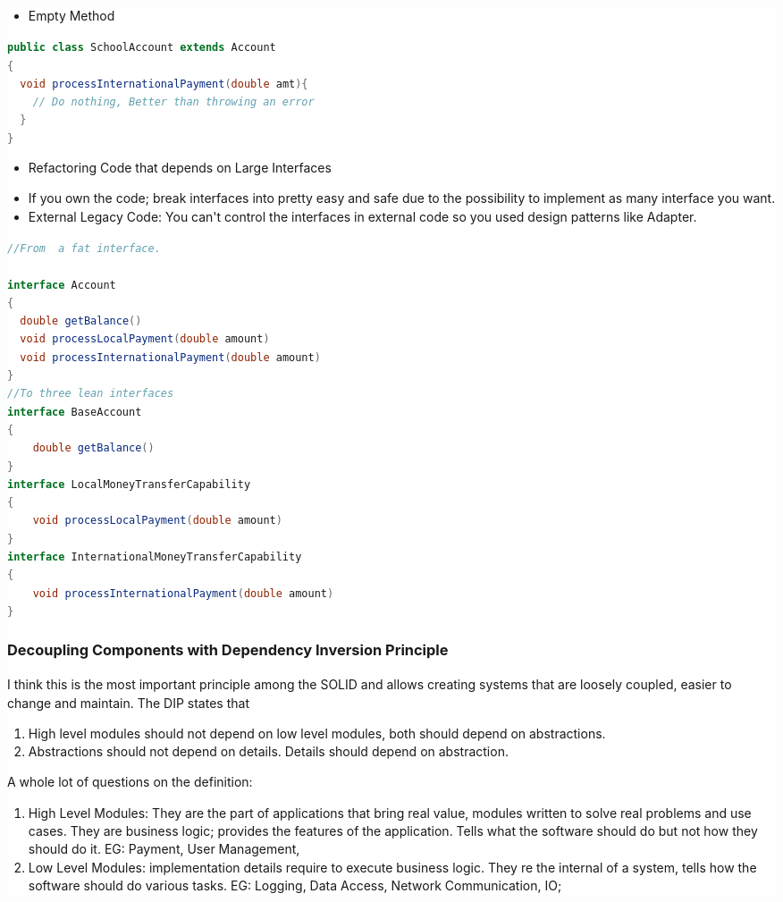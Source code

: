 * Empty Method 
```java
public class SchoolAccount extends Account
{
  void processInternationalPayment(double amt){
    // Do nothing, Better than throwing an error
  }
}
```
- Refactoring Code that depends on Large Interfaces
* If you own the code; break interfaces into pretty easy and safe due to the possibility to implement as many interface you want.
* External Legacy Code: You can't control the interfaces in external code so you used design patterns like Adapter. 

```java
//From  a fat interface.

interface Account
{
  double getBalance()
  void processLocalPayment(double amount)
  void processInternationalPayment(double amount)
}
//To three lean interfaces
interface BaseAccount
{
    double getBalance()
}
interface LocalMoneyTransferCapability
{
    void processLocalPayment(double amount)
}
interface InternationalMoneyTransferCapability
{
    void processInternationalPayment(double amount)
}
```

### Decoupling Components with Dependency Inversion Principle
I think this is the most important principle among the SOLID  and allows creating systems that are loosely coupled, easier to change and maintain.
The DIP states that
1. High level modules should not depend on low level modules, both should depend on abstractions.
2. Abstractions should not depend on details. Details should  depend on abstraction. 

A whole lot of questions on the definition:
1. High Level Modules: They are the part of applications that bring real value, modules written to solve real problems and use cases.  They are business logic; provides the features of the application. Tells what the software should do but not how they should do it. 
EG: Payment, User Management,  
2. Low Level Modules: implementation details require to execute business logic. They re the internal of a system, tells how the software should do various tasks.
EG: Logging, Data Access, Network Communication, IO; 
